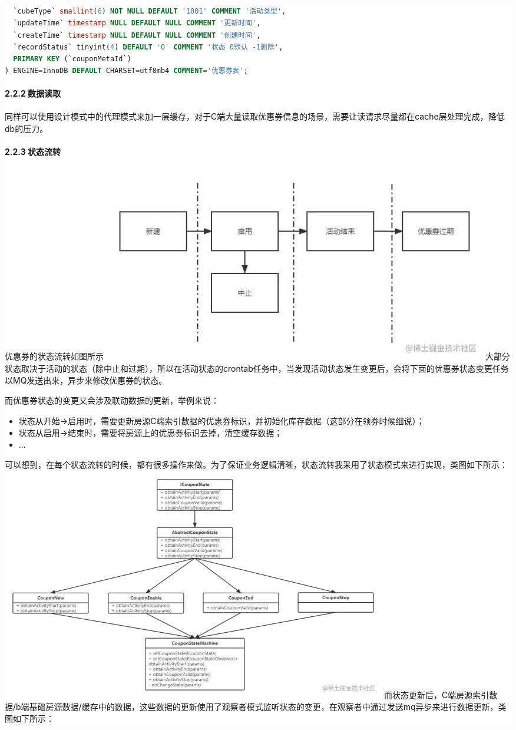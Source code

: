 ```sql
  `cubeType` smallint(6) NOT NULL DEFAULT '1001' COMMENT '活动类型',
  `updateTime` timestamp NULL DEFAULT NULL COMMENT '更新时间',
  `createTime` timestamp NULL DEFAULT NULL COMMENT '创建时间',
  `recordStatus` tinyint(4) DEFAULT '0' COMMENT '状态 0默认 -1删除',
  PRIMARY KEY (`couponMetaId`)
) ENGINE=InnoDB DEFAULT CHARSET=utf8mb4 COMMENT='优惠券表';
```
#### 2.2.2 数据读取
同样可以使用设计模式中的代理模式来加一层缓存，对于C端大量读取优惠券信息的场景，需要让读请求尽量都在cache层处理完成，降低db的压力。

#### 2.2.3 状态流转
优惠券的状态流转如图所示
![优惠券的状态流转图](/img/yhj/2.jpg)
大部分状态取决于活动的状态（除中止和过期），所以在活动状态的crontab任务中，当发现活动状态发生变更后，会将下面的优惠券状态变更任务以MQ发送出来，异步来修改优惠券的状态。

而优惠券状态的变更又会涉及联动数据的更新，举例来说：
 - 状态从开始->启用时，需要更新房源C端索引数据的优惠券标识，并初始化库存数据（这部分在领券时候细说）；
 - 状态从启用->结束时，需要将房源上的优惠券标识去掉，清空缓存数据；
 - ...
 
可以想到，在每个状态流转的时候，都有很多操作来做。为了保证业务逻辑清晰，状态流转我采用了状态模式来进行实现，类图如下所示：
![状态模式类图](/img/yhj/3.jpg)
而状态更新后，C端房源索引数据/b端基础房源数据/缓存中的数据，这些数据的更新使用了观察者模式监听状态的变更，在观察者中通过发送mq异步来进行数据更新，类图如下所示：